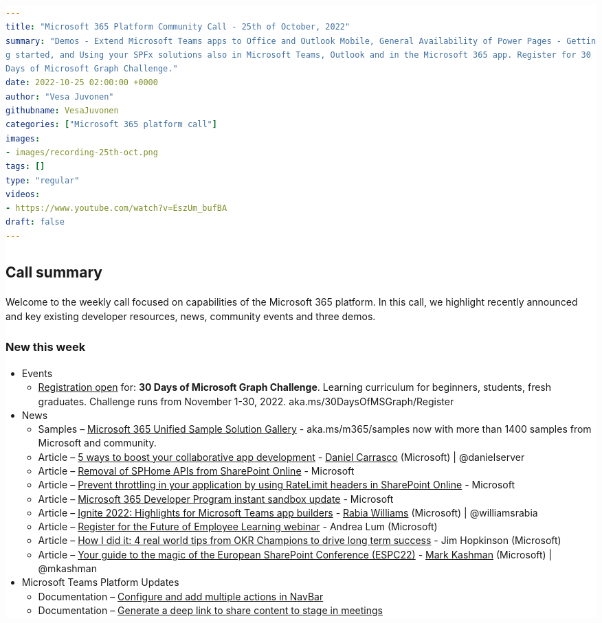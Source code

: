 ```yaml
---
title: "Microsoft 365 Platform Community Call - 25th of October, 2022"
summary: "Demos - Extend Microsoft Teams apps to Office and Outlook Mobile, General Availability of Power Pages - Getting started, and Using your SPFx solutions also in Microsoft Teams, Outlook and in the Microsoft 365 app. Register for 30 Days of Microsoft Graph Challenge."
date: 2022-10-25 02:00:00 +0000
author: "Vesa Juvonen"
githubname: VesaJuvonen
categories: ["Microsoft 365 platform call"]
images:
- images/recording-25th-oct.png
tags: []
type: "regular"
videos:
- https://www.youtube.com/watch?v=EszUm_bufBA
draft: false
---
```


## Call summary

Welcome to the weekly call focused on capabilities of the Microsoft 365 platform.  In this call, we highlight recently announced and key existing developer resources, news, community events and three demos.

### New this week

* Events
    * [Registration open](https://aka.ms/30DaysOfMSGraph/Register) for: **30 Days of Microsoft Graph Challenge**. Learning curriculum for beginners, students, fresh graduates. Challenge runs from November 1-30, 2022. aka.ms/30DaysOfMSGraph/Register
* News
    * Samples – [Microsoft 365 Unified Sample Solution Gallery](https://adoption.microsoft.com/sample-solution-gallery) - aka.ms/m365/samples now with more than 1400 samples from Microsoft and community.
    * Article – [5 ways to boost your collaborative app development](https://devblogs.microsoft.com/microsoft365dev/5-ways-to-boost-your-collaborative-app-development/) - [Daniel Carrasco](https://twitter.com/danielserver) (Microsoft) \| @danielserver
    * Article – [Removal of SPHome APIs from SharePoint Online](https://devblogs.microsoft.com/microsoft365dev/removal-of-sphome-apis-from-sharepoint-online/) - Microsoft
    * Article – [Prevent throttling in your application by using RateLimit headers in SharePoint Online](https://devblogs.microsoft.com/microsoft365dev/prevent-throttling-in-your-application-by-using-ratelimit-headers-in-sharepoint-online/) - Microsoft
    * Article – [Microsoft 365 Developer Program instant sandbox update](https://devblogs.microsoft.com/microsoft365dev/microsoft-365-developer-program-instant-sandbox-update/) - Microsoft
    * Article – [Ignite 2022: Highlights for Microsoft Teams app builders](https://devblogs.microsoft.com/microsoft365dev/ignite-2022-highlights-for-microsoft-teams-app-builders/) - [Rabia Williams](https://twitter.com/williamsrabia) (Microsoft) \| @williamsrabia
    * Article – [Register for the Future of Employee Learning webinar](https://techcommunity.microsoft.com/t5/microsoft-viva-blog/register-for-the-future-of-employee-learning-webinar/ba-p/3658085) - Andrea Lum (Microsoft)
    * Article – [How I did it: 4 real world tips from OKR Champions to drive long term success](https://techcommunity.microsoft.com/t5/microsoft-viva-blog/how-i-did-it-4-real-world-tips-from-okr-champions-to-drive-long/ba-p/3656003) - Jim Hopkinson (Microsoft)
    * Article – [Your guide to the magic of the European SharePoint Conference (ESPC22)](https://techcommunity.microsoft.com/t5/microsoft-sharepoint-blog/your-guide-to-the-magic-of-the-european-sharepoint-conference/ba-p/3657274) - [Mark Kashman](https://twitter.com/mkashman) (Microsoft) \| @mkashman
* Microsoft Teams Platform Updates
    * Documentation – [Configure and add multiple actions in NavBar](https://learn.microsoft.com/microsoftteams/platform/concepts/design/personal-apps#configure-and-add-multiple-actions-in-navbar)
    * Documentation – [Generate a deep link to share content to stage in meetings](https://learn.microsoft.com/microsoftteams/platform/apps-in-teams-meetings/build-apps-for-teams-meeting-stage#generate-a-deep-link-to-share-content-to-stage-in-meetings)